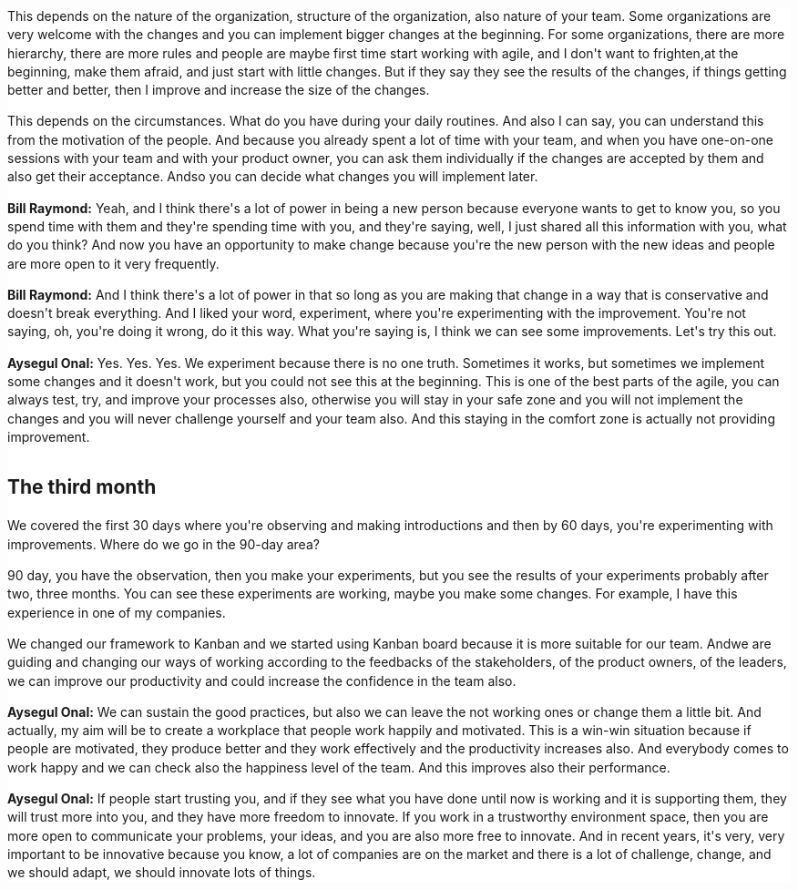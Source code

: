 This depends on the nature of the organization, structure of the organization, also nature of your team. Some organizations are very welcome with the changes and you can implement bigger changes at the beginning. For some organizations, there are more hierarchy, there are more rules and people are maybe first time start working with agile, and I don't want to frighten,at the beginning, make them afraid, and just start with little changes. But if they say they see the results of the changes, if things getting better and better, then I improve and increase the size of the changes.

This depends on the circumstances. What do you have during your daily routines. And also I can say, you can understand this from the motivation of the people. And because you already spent a lot of time with your team, and when you have one-on-one sessions with your team and with your product owner, you can ask them individually if the changes are accepted by them and also get their acceptance. Andso you can decide what changes you will implement later.

**Bill Raymond:** Yeah, and I think there's a lot of power in being a new person because everyone wants to get to know you, so you spend time with them and they're spending time with you, and they're saying, well, I just shared all this information with you, what do you think? And now you have an opportunity to make change because you're the new person with the new ideas and people are more open to it very frequently.

**Bill Raymond:** And I think there's a lot of power in that so long as you are making that change in a way that is conservative and doesn't break everything. And I liked your word, experiment, where you're experimenting with the improvement. You're not saying, oh, you're doing it wrong, do it this way. What you're saying is, I think we can see some improvements. Let's try this out.

**Aysegul Onal:** Yes. Yes. Yes. We experiment because there is no one truth. Sometimes it works, but sometimes we implement some changes and it doesn't work, but you could not see this at the beginning. This is one of the best parts of the agile, you can always test, try, and improve your processes also, otherwise you will stay in your safe zone and you will not implement the changes and you will never challenge yourself and your team also. And this staying in the comfort zone is actually not providing improvement.

## The third month

We covered the first 30 days where you're observing and making introductions and then by 60 days, you're experimenting with improvements. Where do we go in the 90-day area?

90 day, you have the observation, then you make your experiments, but you see the results of your experiments probably after two, three months. You can see these experiments are working, maybe you make some changes. For example, I have this experience in one of my companies.

We changed our framework to Kanban and we started using Kanban board because it is more suitable for our team. Andwe are guiding and changing our ways of working according to the feedbacks of the stakeholders, of the product owners, of the leaders, we can improve our productivity and could increase the confidence in the team also.

**Aysegul Onal:** We can sustain the good practices, but also we can leave the not working ones or change them a little bit. And actually, my aim will be to create a workplace that people work happily and motivated. This is a win-win situation because if people are motivated, they produce better and they work effectively and the productivity increases also. And everybody comes to work happy and we can check also the happiness level of the team. And this improves also their performance.

**Aysegul Onal:** If people start trusting you, and if they see what you have done until now is working and it is supporting them, they will trust more into you, and they have more freedom to innovate. If you work in a trustworthy environment space, then you are more open to communicate your problems, your ideas, and you are also more free to innovate. And in recent years, it's very, very important to be innovative because you know, a lot of companies are on the market and there is a lot of challenge, change, and we should adapt, we should innovate lots of things.
